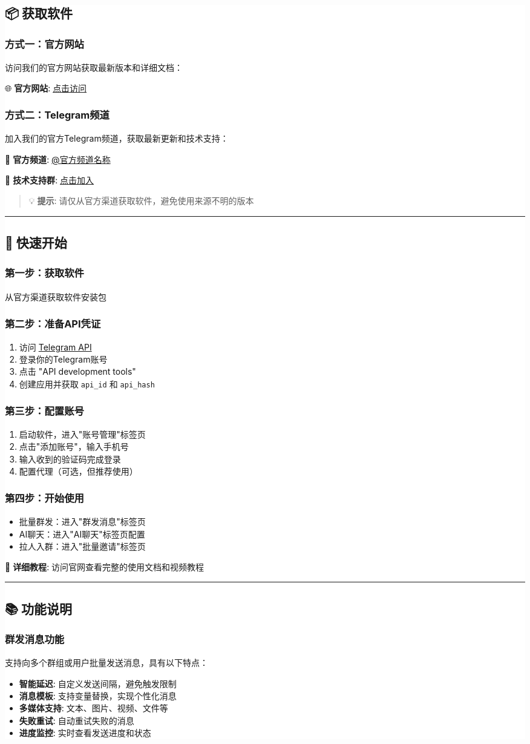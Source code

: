 
## 📦 获取软件

### 方式一：官方网站
访问我们的官方网站获取最新版本和详细文档：

🌐 **官方网站**: [点击访问](https://www.cdrfc.com/)

### 方式二：Telegram频道
加入我们的官方Telegram频道，获取最新更新和技术支持：

📢 **官方频道**: [@官方频道名称](https://t.me/bamlp)

💬 **技术支持群**: [点击加入](https://t.me/bamlp)

> 💡 **提示**: 请仅从官方渠道获取软件，避免使用来源不明的版本

---

## 🚀 快速开始

### 第一步：获取软件
从官方渠道获取软件安装包

### 第二步：准备API凭证
1. 访问 [Telegram API](https://my.telegram.org/auth)
2. 登录你的Telegram账号
3. 点击 "API development tools"
4. 创建应用并获取 `api_id` 和 `api_hash`

### 第三步：配置账号
1. 启动软件，进入"账号管理"标签页
2. 点击"添加账号"，输入手机号
3. 输入收到的验证码完成登录
4. 配置代理（可选，但推荐使用）

### 第四步：开始使用
- 批量群发：进入"群发消息"标签页
- AI聊天：进入"AI聊天"标签页配置
- 拉人入群：进入"批量邀请"标签页

📖 **详细教程**: 访问官网查看完整的使用文档和视频教程

---

## 📚 功能说明

### 群发消息功能
支持向多个群组或用户批量发送消息，具有以下特点：

- **智能延迟**: 自定义发送间隔，避免触发限制
- **消息模板**: 支持变量替换，实现个性化消息
- **多媒体支持**: 文本、图片、视频、文件等
- **失败重试**: 自动重试失败的消息
- **进度监控**: 实时查看发送进度和状态
